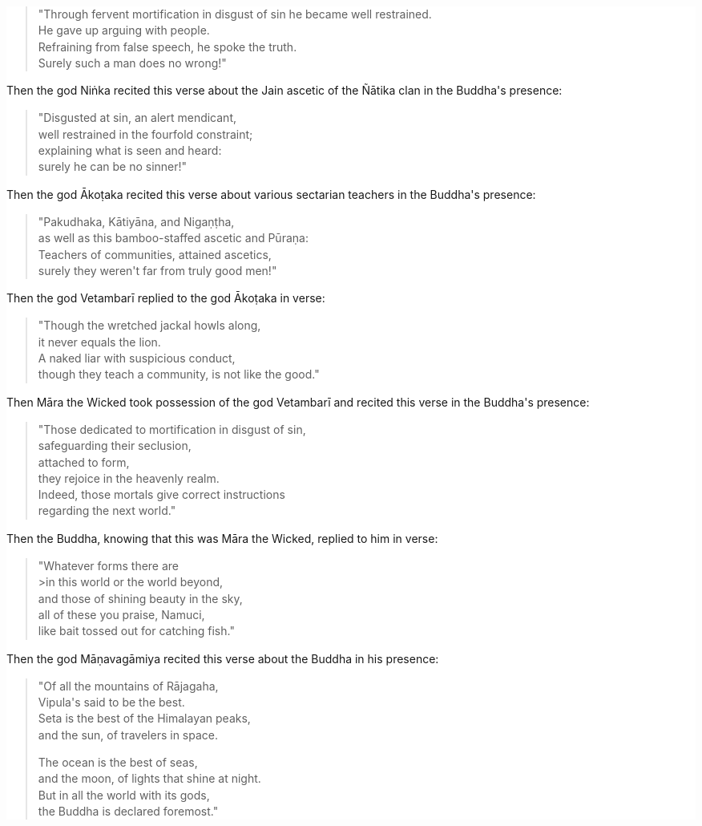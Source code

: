 > "Through fervent mortification in disgust of sin he became well
> restrained.\
> He gave up arguing with people.\
> Refraining from false speech, he spoke the truth.\
> Surely such a man does no wrong!"

Then the god Niṅka recited this verse about the Jain
ascetic of the Ñātika clan in the Buddha's presence:

> "Disgusted at sin, an alert mendicant,\
> well restrained in the fourfold constraint;\
> explaining what is seen and heard:\
> surely he can be no sinner!"

Then the god Ākoṭaka recited this verse about various
sectarian teachers in the Buddha's presence:

> "Pakudhaka, Kātiyāna, and Nigaṇṭha,\
> as well as this bamboo-staffed ascetic and Pūraṇa:\
> Teachers of communities, attained ascetics,\
> surely they weren't far from truly good men!"

Then the god Vetambarī replied to the god
Ākoṭaka in verse:

> "Though the wretched jackal howls along,\
> it never equals the lion.\
> A naked liar with suspicious conduct,\
> though they teach a community, is not like the good."

Then Māra the Wicked took possession of the god
Vetambarī and recited this verse in the Buddha's presence:

> "Those dedicated to mortification in disgust of sin,\
> safeguarding their seclusion,\
> attached to form,\
> they rejoice in the heavenly realm.\
> Indeed, those mortals give correct instructions\
> regarding the next world."

Then the Buddha, knowing that this was Māra the Wicked,
replied to him in verse:

> "Whatever forms there are\
> \>in this world or the world beyond,\
> and those of shining beauty in the sky,\
> all of these you praise, Namuci,\
> like bait tossed out for catching fish."

Then the god Māṇavagāmiya recited this verse about the
Buddha in his presence:

> "Of all the mountains of Rājagaha,\
> Vipula's said to be the best.\
> Seta is the best of the Himalayan peaks,\
> and the sun, of travelers in space.
>
> The ocean is the best of seas,\
> and the moon, of lights that shine at night.\
> But in all the world with its gods,\
> the Buddha is declared foremost."


